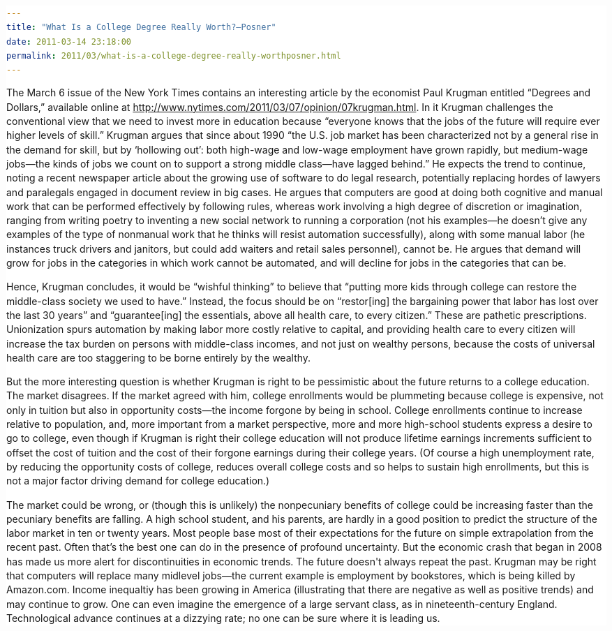 ```yaml
---
title: "What Is a College Degree Really Worth?—Posner"
date: 2011-03-14 23:18:00
permalink: 2011/03/what-is-a-college-degree-really-worthposner.html
---
```

The March 6 issue of the New York Times contains an interesting article by the economist Paul Krugman entitled “Degrees and Dollars,” available online at http://www.nytimes.com/2011/03/07/opinion/07krugman.html. In it Krugman challenges the conventional view that we need to invest more in education because “everyone knows that the jobs of the future will require ever higher levels of skill.” Krugman argues that since about 1990 “the U.S. job market has been characterized not by a general rise in the demand for skill, but by ‘hollowing out’: both high-wage and low-wage employment have grown rapidly, but medium-wage jobs—the kinds of jobs we count on to support a strong middle class—have lagged behind.” He expects the trend to continue, noting a recent newspaper article about the growing use of software to do legal research, potentially replacing hordes of lawyers and paralegals engaged in document review in big cases. He argues that computers are good at doing both cognitive and manual work that can be performed effectively by following rules, whereas work involving a high degree of discretion or imagination, ranging from writing poetry to inventing a new social network to running a corporation (not his examples—he doesn’t give any examples of the type of nonmanual work that he thinks will resist automation successfully), along with some manual labor (he instances truck drivers and janitors, but could add waiters and retail sales personnel), cannot be. He argues that demand will grow for jobs in the categories in which work cannot be automated, and will decline for jobs in the categories that can be.

Hence, Krugman concludes, it would be “wishful thinking” to believe that “putting more kids through college can restore the middle-class society we used to have.” Instead, the focus should be on “restor[ing] the bargaining power that labor has lost over the last 30 years” and “guarantee[ing] the essentials, above all health care, to every citizen.” These are pathetic prescriptions. Unionization spurs automation by making labor more costly relative to capital, and providing health care to every citizen will increase the tax burden on persons with middle-class incomes, and not just on wealthy persons, because the costs of universal health care are too staggering to be borne entirely by the wealthy.

But the more interesting question is whether Krugman is right to be pessimistic about the future returns to a college education. The market disagrees. If the market agreed with him, college enrollments would be plummeting because college is expensive, not only in tuition but also in opportunity costs—the income forgone by being in school. College enrollments continue to increase relative to population, and, more important from a market perspective, more and more high-school students express a desire to go to college, even though if Krugman is right their college education will not produce lifetime earnings increments sufficient to offset the cost of tuition and the cost of their forgone earnings during their college years. (Of course a high unemployment rate, by reducing the opportunity costs of college, reduces overall college costs and so helps to sustain high enrollments, but this is not a major factor driving demand for college education.)

The market could be wrong, or (though this is unlikely) the nonpecuniary benefits of college could be increasing faster than the pecuniary benefits are falling. A high school student, and his parents, are hardly in a good position to predict the structure of the labor market in ten or twenty years. Most people base most of their expectations for the future on simple extrapolation from the recent past. Often that’s the best one can do in the presence of profound uncertainty. But the economic crash that began in 2008 has made us more alert for discontinuities in economic trends. The future doesn't always repeat the past. Krugman may be right that computers will replace many midlevel jobs—the current example is employment by bookstores, which is being killed by Amazon.com. Income inequaltiy has been growing in America (illustrating that there are negative as well as positive trends) and may continue to grow. One can even imagine the emergence of a large servant class, as in nineteenth-century England. Technological advance continues at a dizzying rate; no one can be sure where it is leading us.
